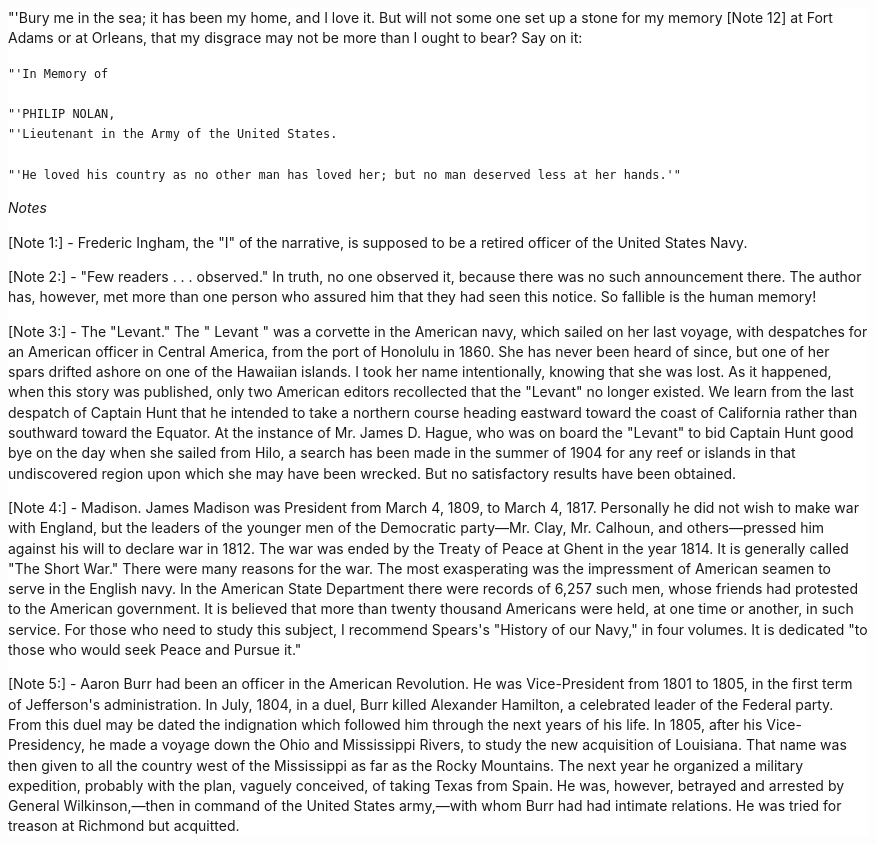 "'Bury me in the sea; it has been my home, and I love it. But will not some one set up a stone for my memory [Note 12] at Fort Adams or at Orleans, that my disgrace may not be more than I ought to bear? Say on it:

```
"'In Memory of

"'PHILIP NOLAN,
"'Lieutenant in the Army of the United States.

"'He loved his country as no other man has loved her; but no man deserved less at her hands.'"
```

*Notes*

[Note 1:] - Frederic Ingham, the "I" of the narrative, is supposed to be a retired officer of the United States Navy.

[Note 2:] - "Few readers . . . observed." In truth, no one observed it, because there was no such announcement there. The author has, however, met more than one person who assured him that they had seen this notice. So fallible is the human memory!

[Note 3:] - The "Levant." The " Levant " was a corvette in the American navy, which sailed on her last voyage, with despatches for an American officer in Central America, from the port of Honolulu in 1860. She has never been heard of since, but one of her spars drifted ashore on one of the Hawaiian islands. I took her name intentionally, knowing that she was lost. As it happened, when this story was published, only two American editors recollected that the "Levant" no longer existed. We learn from the last despatch of Captain Hunt that he intended to take a northern course heading eastward toward the coast of California rather than southward toward the Equator. At the instance of Mr. James D. Hague, who was on board the "Levant" to bid Captain Hunt good bye on the day when she sailed from Hilo, a search has been made in the summer of 1904 for any reef or islands in that undiscovered region upon which she may have been wrecked. But no satisfactory results have been obtained.

[Note 4:] - Madison. James Madison was President from March 4, 1809, to March 4, 1817. Personally he did not wish to make war with England, but the leaders of the younger men of the Democratic party—Mr. Clay, Mr. Calhoun, and others—pressed him against his will to declare war in 1812. The war was ended by the Treaty of Peace at Ghent in the year 1814. It is generally called "The Short War." There were many reasons for the war. The most exasperating was the impressment of American seamen to serve in the English navy. In the American State Department there were records of 6,257 such men, whose friends had protested to the American government. It is believed that more than twenty thousand Americans were held, at one time or another, in such service. For those who need to study this subject, I recommend Spears's "History of our Navy," in four volumes. It is dedicated "to those who would seek Peace and Pursue it."

[Note 5:] - Aaron Burr had been an officer in the American Revolution. He was Vice-President from 1801 to 1805, in the first term of Jefferson's administration. In July, 1804, in a duel, Burr killed Alexander Hamilton, a celebrated leader of the Federal party. From this duel may be dated the indignation which followed him through the next years of his life. In 1805, after his Vice-Presidency, he made a voyage down the Ohio and Mississippi Rivers, to study the new acquisition of Louisiana. That name was then given to all the country west of the Mississippi as far as the Rocky Mountains. The next year he organized a military expedition, probably with the plan, vaguely conceived, of taking Texas from Spain. He was, however, betrayed and arrested by General Wilkinson,—then in command of the United States army,—with whom Burr had had intimate relations. He was tried for treason at Richmond but acquitted.
